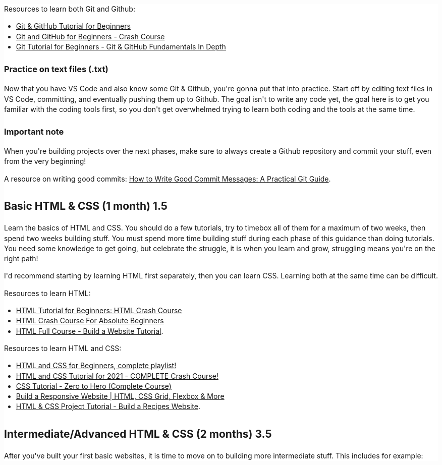 Resources to learn both Git and Github: 

- [Git & GitHub Tutorial for Beginners](https://www.youtube.com/watch?v=3RjQznt-8kE&list=PL4cUxeGkcC9goXbgTDQ0n_4TBzOO0ocPR) 
- [Git and GitHub for Beginners - Crash Course](https://www.youtube.com/watch?v=RGOj5yH7evk) 
- [Git Tutorial for Beginners - Git & GitHub Fundamentals In Depth](https://www.youtube.com/watch?v=DVRQoVRzMIY)

### Practice on text files (.txt)

Now that you have VS Code and also know some Git & Github, you're gonna put that into practice. Start off by editing text files in VS Code, committing, and eventually pushing them up to Github. The goal isn't to write any code yet, the goal here is to get you familiar with the coding tools first, so you don't get overwhelmed trying to learn both coding and the tools at the same time.

### Important note

When you're building projects over the next phases, make sure to always create a Github repository and commit your stuff, even from the very beginning!

A resource on writing good commits: [How to Write Good Commit Messages: A Practical Git Guide](https://www.freecodecamp.org/news/writing-good-commit-messages-a-practical-guide/).

## Basic HTML & CSS (1 month) 1.5

Learn the basics of HTML and CSS. You should do a few tutorials, try to timebox all of them for a maximum of two weeks, then spend two weeks building stuff. You must spend more time building stuff during each phase of this guidance than doing tutorials. You need some knowledge to get going, but celebrate the struggle, it is when you learn and grow, struggling means you're on the right path!

I'd recommend starting by learning HTML first separately, then you can learn CSS. Learning both at the same time can be difficult.

Resources to learn HTML: 

- [HTML Tutorial for Beginners: HTML Crash Course](https://www.youtube.com/watch?v=qz0aGYrrlhU)
- [HTML Crash Course For Absolute Beginners](https://www.youtube.com/watch?v=UB1O30fR-EE) 
- [HTML Full Course - Build a Website Tutorial](https://www.youtube.com/watch?v=pQN-pnXPaVg).

Resources to learn HTML and CSS: 

- [HTML and CSS for Beginners, complete playlist!](https://www.youtube.com/playlist?list=PL4-IK0AVhVjM0xE0K2uZRvsM7LkIhsPT-)
- [HTML and CSS Tutorial for 2021 - COMPLETE Crash Course!](https://www.youtube.com/watch?v=D-h8L5hgW-w) 
- [CSS Tutorial - Zero to Hero (Complete Course)](https://www.youtube.com/watch?v=1Rs2ND1ryYc)
- [Build a Responsive Website | HTML, CSS Grid, Flexbox & More](https://www.youtube.com/watch?v=p0bGHP-PXD4) 
- [HTML & CSS Project Tutorial - Build a Recipes Website](https://www.youtube.com/watch?v=-8LTPIJBGwQ).

## Intermediate/Advanced HTML & CSS (2 months) 3.5

After you've built your first basic websites, it is time to move on to building more intermediate stuff. This includes for example: 
